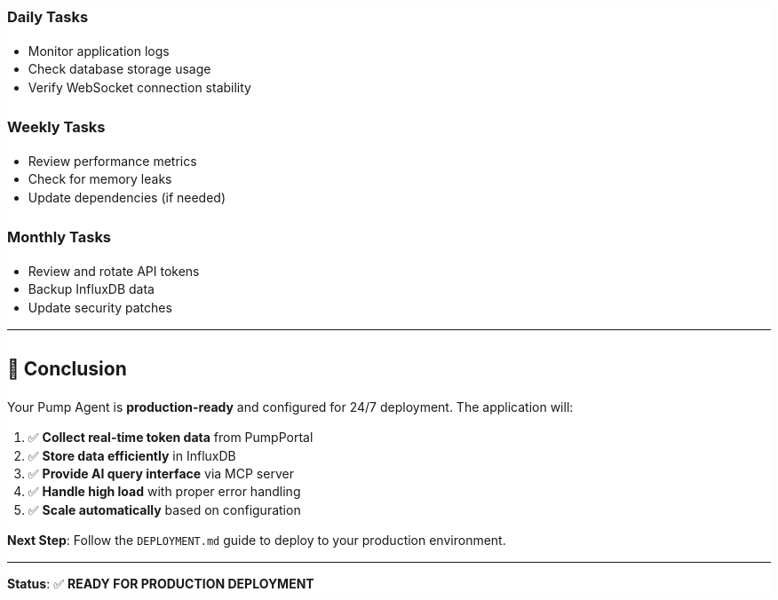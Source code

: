 ### Daily Tasks

- Monitor application logs
- Check database storage usage
- Verify WebSocket connection stability

### Weekly Tasks

- Review performance metrics
- Check for memory leaks
- Update dependencies (if needed)

### Monthly Tasks

- Review and rotate API tokens
- Backup InfluxDB data
- Update security patches

---

## 🎉 Conclusion

Your Pump Agent is **production-ready** and configured for 24/7 deployment. The application will:

1. ✅ **Collect real-time token data** from PumpPortal
2. ✅ **Store data efficiently** in InfluxDB
3. ✅ **Provide AI query interface** via MCP server
4. ✅ **Handle high load** with proper error handling
5. ✅ **Scale automatically** based on configuration

**Next Step**: Follow the `DEPLOYMENT.md` guide to deploy to your production environment.

---

**Status**: ✅ **READY FOR PRODUCTION DEPLOYMENT**

